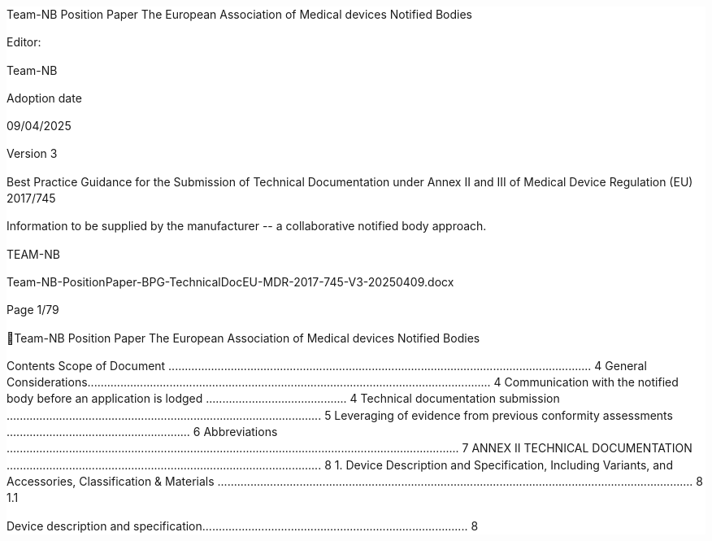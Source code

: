 Team-NB Position Paper The European Association of Medical devices
Notified Bodies

Editor:

Team-NB

Adoption date

09/04/2025

Version 3

Best Practice Guidance for the Submission of Technical Documentation
under Annex II and III of Medical Device Regulation (EU) 2017/745

Information to be supplied by the manufacturer -- a collaborative
notified body approach.

TEAM-NB

Team-NB-PositionPaper-BPG-TechnicalDocEU-MDR-2017-745-V3-20250409.docx

Page 1/79

Team-NB Position Paper The European Association of Medical devices
Notified Bodies

Contents Scope of Document
\...\...\...\...\...\...\...\...\...\...\...\...\...\...\...\...\...\...\...\...\...\...\...\...\...\...\...\...\...\...\...\...\...\...\...\...\...\...\...\...\...\...\...
4 General
Considerations\...\...\...\...\...\...\...\...\...\...\...\...\...\...\...\...\...\...\...\...\...\...\...\...\...\...\...\...\...\...\...\...\...\...\...\...\...\...\...\...\...
4 Communication with the notified body before an application is lodged
\...\...\...\...\...\...\...\...\...\...\...\...\...\.... 4 Technical
documentation submission
\...\...\...\...\...\...\...\...\...\...\...\...\...\...\...\...\...\...\...\...\...\...\...\...\...\...\...\...\...\...\...\...
5 Leveraging of evidence from previous conformity assessments
\...\...\...\...\...\...\...\...\...\...\...\...\...\...\...\...\...\.....
6 Abbreviations
\...\...\...\...\...\...\...\...\...\...\...\...\...\...\...\...\...\...\...\...\...\...\...\...\...\...\...\...\...\...\...\...\...\...\...\...\...\...\...\...\...\...\...\...\...\...
7 ANNEX II TECHNICAL DOCUMENTATION
\...\...\...\...\...\...\...\...\...\...\...\...\...\...\...\...\...\...\...\...\...\...\...\...\...\...\...\...\...\...\...\...
8 1. Device Description and Specification, Including Variants, and
Accessories, Classification & Materials
\...\...\...\...\...\...\...\...\...\...\...\...\...\...\...\...\...\...\...\...\...\...\...\...\...\...\...\...\...\...\...\...\...\...\...\...\...\...\...\...\...\...\...\...\...\...\...\....
8 1.1

Device description and
specification\...\...\...\...\...\...\...\...\...\...\...\...\...\...\...\...\...\...\...\...\...\...\...\...\...\...\...
8
